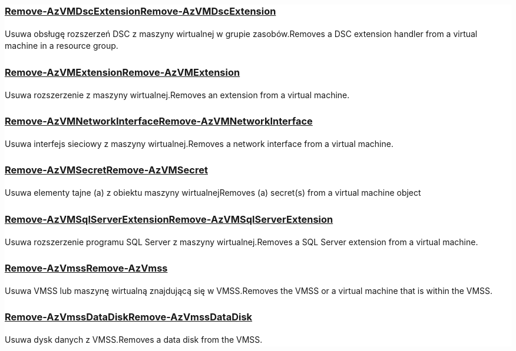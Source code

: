 ### [<span data-ttu-id="fa88e-297">Remove-AzVMDscExtension</span><span class="sxs-lookup"><span data-stu-id="fa88e-297">Remove-AzVMDscExtension</span></span>](Remove-AzVMDscExtension.md)
<span data-ttu-id="fa88e-298">Usuwa obsługę rozszerzeń DSC z maszyny wirtualnej w grupie zasobów.</span><span class="sxs-lookup"><span data-stu-id="fa88e-298">Removes a DSC extension handler from a virtual machine in a resource group.</span></span>

### [<span data-ttu-id="fa88e-299">Remove-AzVMExtension</span><span class="sxs-lookup"><span data-stu-id="fa88e-299">Remove-AzVMExtension</span></span>](Remove-AzVMExtension.md)
<span data-ttu-id="fa88e-300">Usuwa rozszerzenie z maszyny wirtualnej.</span><span class="sxs-lookup"><span data-stu-id="fa88e-300">Removes an extension from a virtual machine.</span></span>

### [<span data-ttu-id="fa88e-301">Remove-AzVMNetworkInterface</span><span class="sxs-lookup"><span data-stu-id="fa88e-301">Remove-AzVMNetworkInterface</span></span>](Remove-AzVMNetworkInterface.md)
<span data-ttu-id="fa88e-302">Usuwa interfejs sieciowy z maszyny wirtualnej.</span><span class="sxs-lookup"><span data-stu-id="fa88e-302">Removes a network interface from a virtual machine.</span></span>

### [<span data-ttu-id="fa88e-303">Remove-AzVMSecret</span><span class="sxs-lookup"><span data-stu-id="fa88e-303">Remove-AzVMSecret</span></span>](Remove-AzVMSecret.md)
<span data-ttu-id="fa88e-304">Usuwa elementy tajne (a) z obiektu maszyny wirtualnej</span><span class="sxs-lookup"><span data-stu-id="fa88e-304">Removes (a) secret(s) from a virtual machine object</span></span>

### [<span data-ttu-id="fa88e-305">Remove-AzVMSqlServerExtension</span><span class="sxs-lookup"><span data-stu-id="fa88e-305">Remove-AzVMSqlServerExtension</span></span>](Remove-AzVMSqlServerExtension.md)
<span data-ttu-id="fa88e-306">Usuwa rozszerzenie programu SQL Server z maszyny wirtualnej.</span><span class="sxs-lookup"><span data-stu-id="fa88e-306">Removes a SQL Server extension from a virtual machine.</span></span>

### [<span data-ttu-id="fa88e-307">Remove-AzVmss</span><span class="sxs-lookup"><span data-stu-id="fa88e-307">Remove-AzVmss</span></span>](Remove-AzVmss.md)
<span data-ttu-id="fa88e-308">Usuwa VMSS lub maszynę wirtualną znajdującą się w VMSS.</span><span class="sxs-lookup"><span data-stu-id="fa88e-308">Removes the VMSS or a virtual machine that is within the VMSS.</span></span>

### [<span data-ttu-id="fa88e-309">Remove-AzVmssDataDisk</span><span class="sxs-lookup"><span data-stu-id="fa88e-309">Remove-AzVmssDataDisk</span></span>](Remove-AzVmssDataDisk.md)
<span data-ttu-id="fa88e-310">Usuwa dysk danych z VMSS.</span><span class="sxs-lookup"><span data-stu-id="fa88e-310">Removes a data disk from the VMSS.</span></span>
